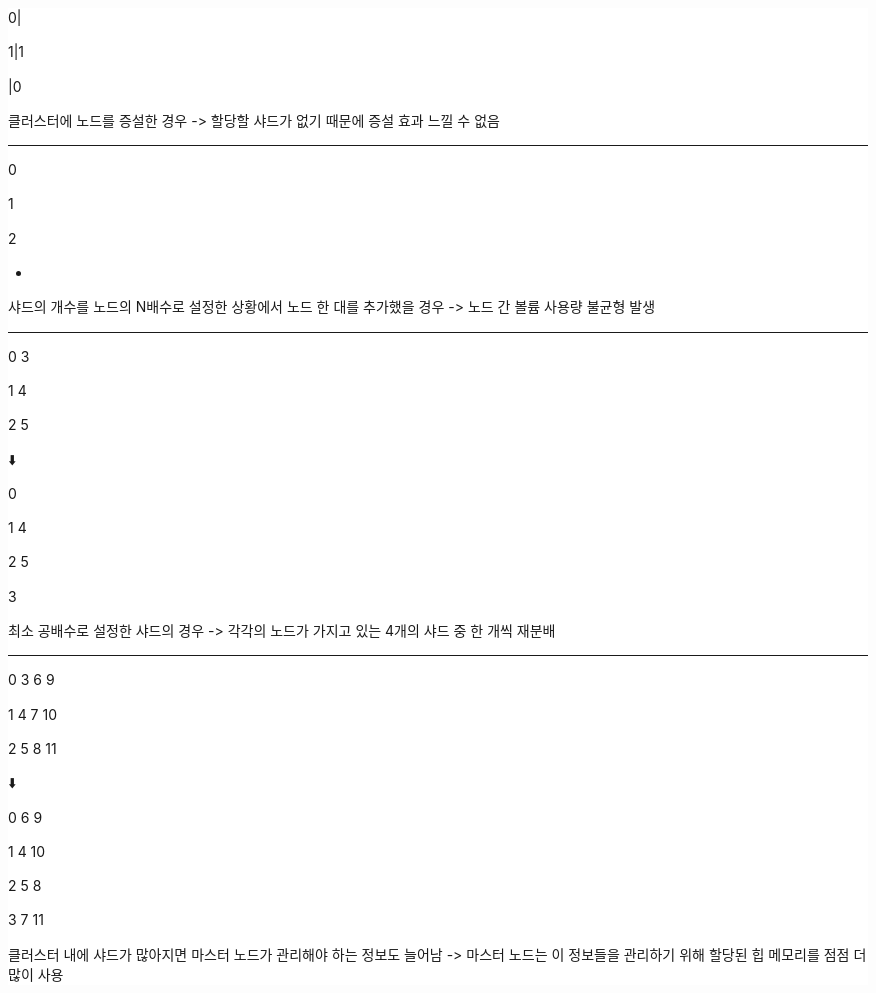 0|

1|1

  |0

클러스터에 노드를 증설한 경우 -> 할당할 샤드가 없기 때문에 증설 효과 느낄 수 없음

---

0

1

2

-

샤드의 개수를 노드의 N배수로 설정한 상황에서 노드 한 대를 추가했을 경우 -> 노드 간 볼륨 사용량 불균형 발생

---

0 3

1 4

2 5

⬇️

0 

1 4

2 5

3 

최소 공배수로 설정한 샤드의 경우 -> 각각의 노드가 가지고 있는 4개의 샤드 중 한 개씩 재분배

---

0 3 6 9

1 4 7 10

2 5 8 11

⬇️

0   6 9

1 4   10

2 5 8 

3   7 11





클러스터 내에 샤드가 많아지면 마스터 노드가 관리해야 하는 정보도 늘어남 -> 마스터 노드는 이 정보들을 관리하기 위해 할당된 힙 메모리를 점점 더 많이 사용


